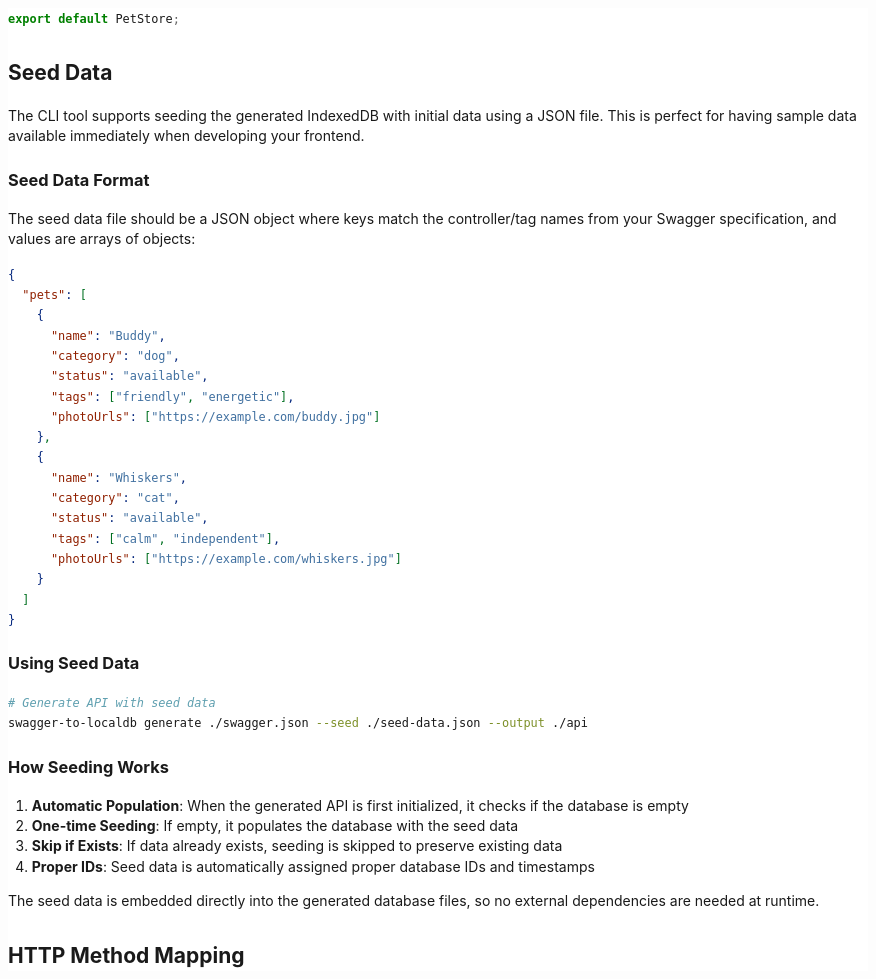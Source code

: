 ```typescript
export default PetStore;
```

## Seed Data

The CLI tool supports seeding the generated IndexedDB with initial data using a JSON file. This is perfect for having sample data available immediately when developing your frontend.

### Seed Data Format

The seed data file should be a JSON object where keys match the controller/tag names from your Swagger specification, and values are arrays of objects:

```json
{
  "pets": [
    {
      "name": "Buddy",
      "category": "dog",
      "status": "available",
      "tags": ["friendly", "energetic"],
      "photoUrls": ["https://example.com/buddy.jpg"]
    },
    {
      "name": "Whiskers",
      "category": "cat",
      "status": "available",
      "tags": ["calm", "independent"],
      "photoUrls": ["https://example.com/whiskers.jpg"]
    }
  ]
}
```

### Using Seed Data

```bash
# Generate API with seed data
swagger-to-localdb generate ./swagger.json --seed ./seed-data.json --output ./api
```

### How Seeding Works

1. **Automatic Population**: When the generated API is first initialized, it checks if the database is empty
2. **One-time Seeding**: If empty, it populates the database with the seed data
3. **Skip if Exists**: If data already exists, seeding is skipped to preserve existing data
4. **Proper IDs**: Seed data is automatically assigned proper database IDs and timestamps

The seed data is embedded directly into the generated database files, so no external dependencies are needed at runtime.

## HTTP Method Mapping
